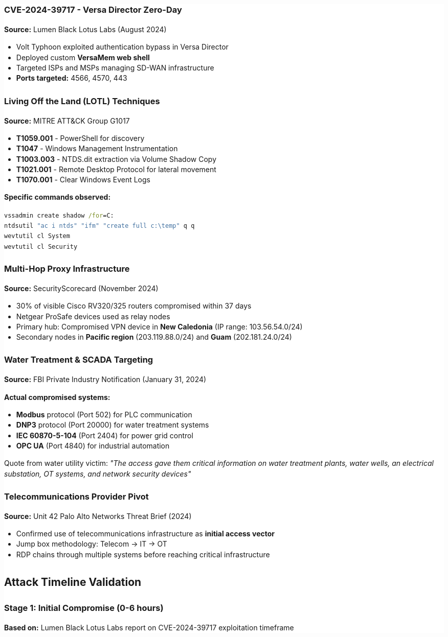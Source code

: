 ### CVE-2024-39717 - Versa Director Zero-Day
**Source:** Lumen Black Lotus Labs (August 2024)
- Volt Typhoon exploited authentication bypass in Versa Director
- Deployed custom **VersaMem web shell**
- Targeted ISPs and MSPs managing SD-WAN infrastructure
- **Ports targeted:** 4566, 4570, 443

### Living Off the Land (LOTL) Techniques
**Source:** MITRE ATT&CK Group G1017
- **T1059.001** - PowerShell for discovery
- **T1047** - Windows Management Instrumentation
- **T1003.003** - NTDS.dit extraction via Volume Shadow Copy
- **T1021.001** - Remote Desktop Protocol for lateral movement
- **T1070.001** - Clear Windows Event Logs

**Specific commands observed:**
```cmd
vssadmin create shadow /for=C:
ntdsutil "ac i ntds" "ifm" "create full c:\temp" q q
wevtutil cl System
wevtutil cl Security
```

### Multi-Hop Proxy Infrastructure
**Source:** SecurityScorecard (November 2024)
- 30% of visible Cisco RV320/325 routers compromised within 37 days
- Netgear ProSafe devices used as relay nodes
- Primary hub: Compromised VPN device in **New Caledonia** (IP range: 103.56.54.0/24)
- Secondary nodes in **Pacific region** (203.119.88.0/24) and **Guam** (202.181.24.0/24)

### Water Treatment & SCADA Targeting
**Source:** FBI Private Industry Notification (January 31, 2024)

**Actual compromised systems:**
- **Modbus** protocol (Port 502) for PLC communication
- **DNP3** protocol (Port 20000) for water treatment systems
- **IEC 60870-5-104** (Port 2404) for power grid control
- **OPC UA** (Port 4840) for industrial automation

Quote from water utility victim: *"The access gave them critical information on water treatment plants, water wells, an electrical substation, OT systems, and network security devices"*

### Telecommunications Provider Pivot
**Source:** Unit 42 Palo Alto Networks Threat Brief (2024)
- Confirmed use of telecommunications infrastructure as **initial access vector**
- Jump box methodology: Telecom → IT → OT
- RDP chains through multiple systems before reaching critical infrastructure

## Attack Timeline Validation

### Stage 1: Initial Compromise (0-6 hours)
**Based on:** Lumen Black Lotus Labs report on CVE-2024-39717 exploitation timeframe
